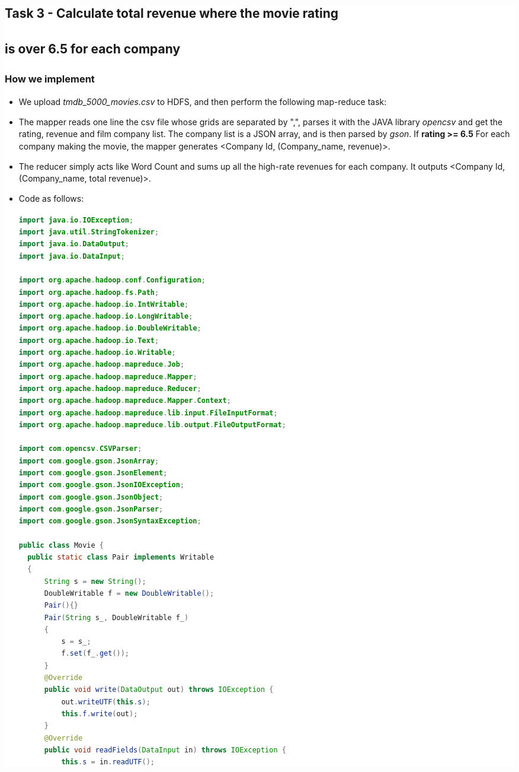 ## Task 3 - Calculate total revenue where the movie rating

## is over 6.5 for each company 

### How we implement

- We upload *tmdb_5000_movies.csv* to HDFS, and then perform the following map-reduce task:
- The mapper reads one line the csv file whose grids are separated by ",", parses it with the JAVA library *opencsv* and get the rating, revenue and film company list. The company list is a JSON array, and is then parsed by *gson*. If **rating >= 6.5** For each company making the movie, the mapper generates <Company Id, (Company_name, revenue)>.
- The reducer simply acts like Word Count and sums up all the high-rate revenues for each company. It outputs <Company Id, (Company_name, total revenue)>.

- Code as follows:

  ```java
  import java.io.IOException;
  import java.util.StringTokenizer;
  import java.io.DataOutput;
  import java.io.DataInput;
  
  import org.apache.hadoop.conf.Configuration;
  import org.apache.hadoop.fs.Path;
  import org.apache.hadoop.io.IntWritable;
  import org.apache.hadoop.io.LongWritable;
  import org.apache.hadoop.io.DoubleWritable;
  import org.apache.hadoop.io.Text;
  import org.apache.hadoop.io.Writable;
  import org.apache.hadoop.mapreduce.Job;
  import org.apache.hadoop.mapreduce.Mapper;
  import org.apache.hadoop.mapreduce.Reducer;
  import org.apache.hadoop.mapreduce.Mapper.Context;
  import org.apache.hadoop.mapreduce.lib.input.FileInputFormat;
  import org.apache.hadoop.mapreduce.lib.output.FileOutputFormat;
  
  import com.opencsv.CSVParser;
  import com.google.gson.JsonArray;
  import com.google.gson.JsonElement;
  import com.google.gson.JsonIOException;
  import com.google.gson.JsonObject;
  import com.google.gson.JsonParser;
  import com.google.gson.JsonSyntaxException;
  
  public class Movie {
  	public static class Pair implements Writable
  	{
  		String s = new String();
  		DoubleWritable f = new DoubleWritable();
  		Pair(){}
  		Pair(String s_, DoubleWritable f_)
  		{
  			s = s_;
  			f.set(f_.get());
  		}
  		@Override
  		public void write(DataOutput out) throws IOException {
  			out.writeUTF(this.s);
  			this.f.write(out);
  		}
  		@Override
  		public void readFields(DataInput in) throws IOException {
  			this.s = in.readUTF();
  ```